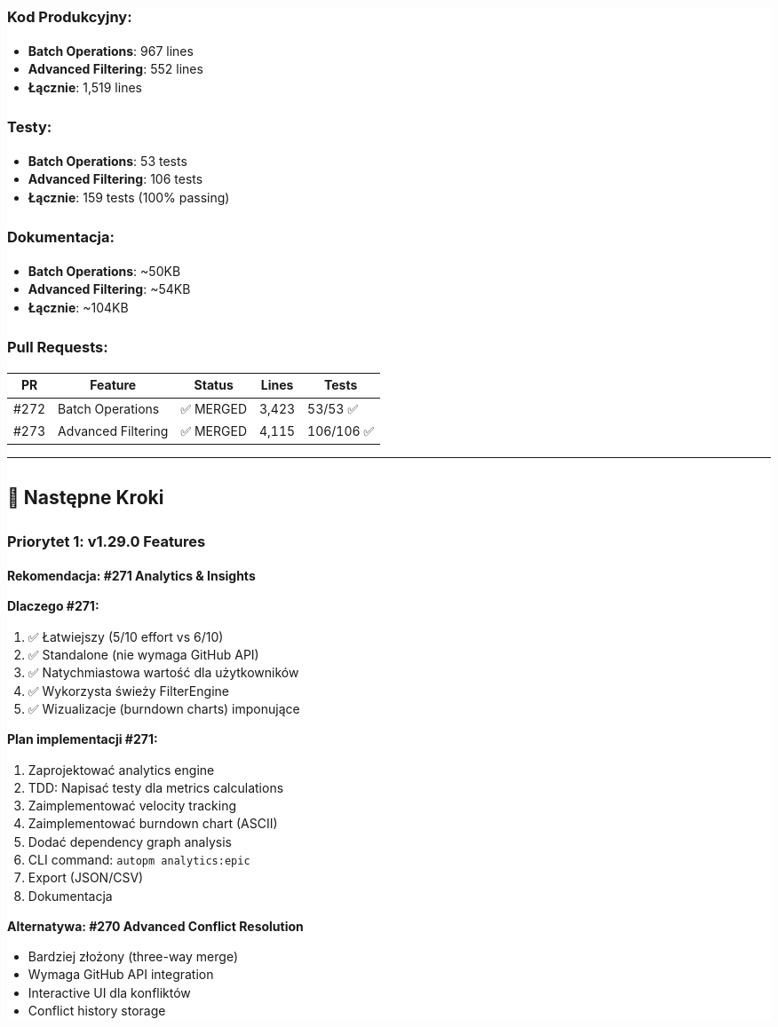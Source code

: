 ### Kod Produkcyjny:
- **Batch Operations**: 967 lines
- **Advanced Filtering**: 552 lines
- **Łącznie**: 1,519 lines

### Testy:
- **Batch Operations**: 53 tests
- **Advanced Filtering**: 106 tests
- **Łącznie**: 159 tests (100% passing)

### Dokumentacja:
- **Batch Operations**: ~50KB
- **Advanced Filtering**: ~54KB
- **Łącznie**: ~104KB

### Pull Requests:
| PR | Feature | Status | Lines | Tests |
|----|---------|--------|-------|-------|
| #272 | Batch Operations | ✅ MERGED | 3,423 | 53/53 ✅ |
| #273 | Advanced Filtering | ✅ MERGED | 4,115 | 106/106 ✅ |

---

## 🚀 Następne Kroki

### Priorytet 1: v1.29.0 Features

**Rekomendacja: #271 Analytics & Insights**

**Dlaczego #271:**
1. ✅ Łatwiejszy (5/10 effort vs 6/10)
2. ✅ Standalone (nie wymaga GitHub API)
3. ✅ Natychmiastowa wartość dla użytkowników
4. ✅ Wykorzysta świeży FilterEngine
5. ✅ Wizualizacje (burndown charts) imponujące

**Plan implementacji #271:**
1. Zaprojektować analytics engine
2. TDD: Napisać testy dla metrics calculations
3. Zaimplementować velocity tracking
4. Zaimplementować burndown chart (ASCII)
5. Dodać dependency graph analysis
6. CLI command: `autopm analytics:epic`
7. Export (JSON/CSV)
8. Dokumentacja

**Alternatywa: #270 Advanced Conflict Resolution**
- Bardziej złożony (three-way merge)
- Wymaga GitHub API integration
- Interactive UI dla konfliktów
- Conflict history storage
